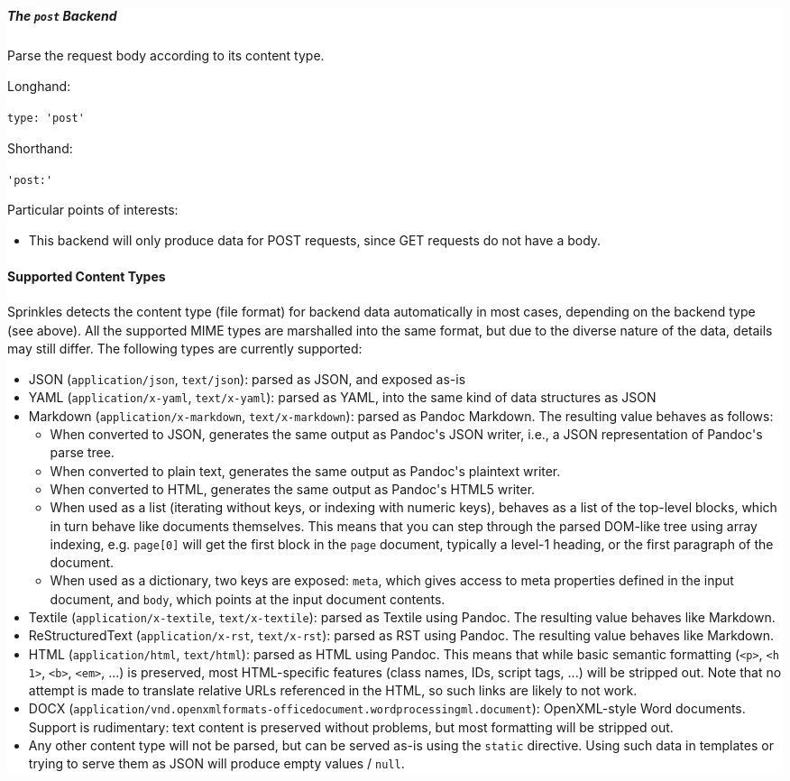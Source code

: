 ##### The `post` Backend

Parse the request body according to its content type.

Longhand:

    type: 'post'

Shorthand:

    'post:'

Particular points of interests:

- This backend will only produce data for POST requests, since GET requests do
  not have a body.

#### Supported Content Types

Sprinkles detects the content type (file format) for backend data automatically
in most cases, depending on the backend type (see above). All the supported
MIME types are marshalled into the same format, but due to the diverse nature
of the data, details may still differ. The following types are currently
supported:

- JSON (`application/json`, `text/json`): parsed as JSON, and exposed as-is
- YAML (`application/x-yaml`, `text/x-yaml`): parsed as YAML, into the same
  kind of data structures as JSON
- Markdown (`application/x-markdown`, `text/x-markdown`): parsed as Pandoc
  Markdown. The resulting value behaves as follows:
    - When converted to JSON, generates the same output as Pandoc's JSON writer,
      i.e., a JSON representation of Pandoc's parse tree.
    - When converted to plain text, generates the same output as Pandoc's
      plaintext writer.
    - When converted to HTML, generates the same output as Pandoc's HTML5 writer.
    - When used as a list (iterating without keys, or indexing with numeric
      keys), behaves as a list of the top-level blocks, which in turn behave like
      documents themselves. This means that you can step through the parsed
      DOM-like tree using array indexing, e.g. `page[0]` will get the first block
      in the `page` document, typically a level-1 heading, or the first paragraph
      of the document.
    - When used as a dictionary, two keys are exposed: `meta`, which gives access
      to meta properties defined in the input document, and `body`, which points
      at the input document contents.
- Textile (`application/x-textile`, `text/x-textile`): parsed as Textile using
  Pandoc. The resulting value behaves like Markdown.
- ReStructuredText (`application/x-rst`, `text/x-rst`): parsed as RST using
  Pandoc. The resulting value behaves like Markdown.
- HTML (`application/html`, `text/html`): parsed as HTML using Pandoc. This
  means that while basic semantic formatting (`<p>`, `<h1>`, `<b>`, `<em>`,
  ...) is preserved, most HTML-specific features (class names, IDs, script
  tags, ...) will be stripped out. Note that no attempt is made to translate
  relative URLs referenced in the HTML, so such links are likely to not work.
- DOCX (`application/vnd.openxmlformats-officedocument.wordprocessingml.document`):
  OpenXML-style Word documents. Support is rudimentary: text content is
  preserved without problems, but most formatting will be stripped out.
- Any other content type will not be parsed, but can be served as-is using the
  `static` directive. Using such data in templates or trying to serve them as
  JSON will produce empty values / `null`.
